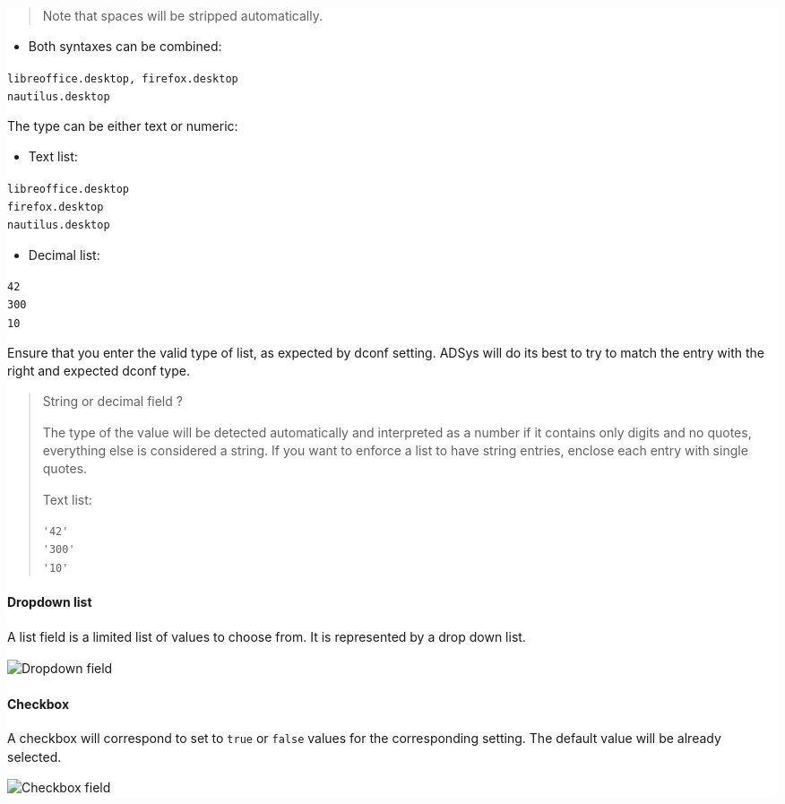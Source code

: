 > Note that spaces will be stripped automatically.

* Both syntaxes can be combined:

```
libreoffice.desktop, firefox.desktop
nautilus.desktop
```

The type can be either text or numeric:

* Text list:

```
libreoffice.desktop
firefox.desktop
nautilus.desktop
```

* Decimal list:

```none
42
300
10
```

Ensure that you enter the valid type of list, as expected by dconf setting. ADSys will do its best to try to match the entry with the right and expected dconf type.

> String or decimal field ?
>
> The type of the value will be detected automatically and interpreted as a number if it contains only digits and no quotes, everything else is considered a string. If you want to enforce a list to have string entries, enclose each entry with single quotes.
>
>Text list:
>
>```none
>'42'
>'300'
>'10'
>```

#### Dropdown list

A list field is a limited list of values to choose from. It is represented by a drop down list.

![Dropdown field](../images/how-to/use-gpo/gpo_widget_dropdown.png)

#### Checkbox

A checkbox will correspond to  set to `true` or `false` values for the corresponding setting. The default value will be already selected.

![Checkbox field](../images/how-to/use-gpo/gpo_widget_checkbox.png)

